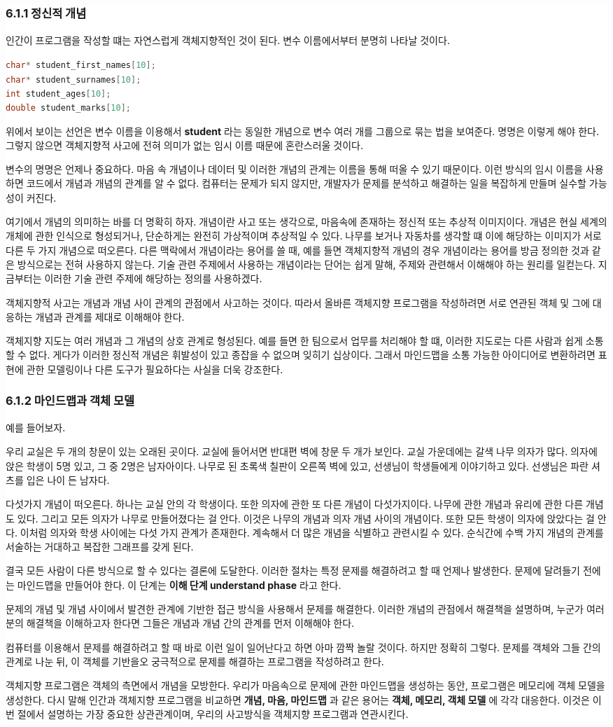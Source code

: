 

### 6.1.1 정신적 개념

인간이 프로그램을 작성할 떄는 자연스럽게 객체지향적인 것이 된다. 변수 이름에서부터 분명히 나타날 것이다.

```c
char* student_first_names[10];
char* student_surnames[10];
int student_ages[10];
double student_marks[10];

```

위에서 보이는 선언은 변수 이름을 이용해서 __student__ 라는 동일한 개념으로 변수 여러 개를 그룹으로 묶는 법을 보여준다. 명명은 이렇게 해야 한다. 그렇지 않으면 객체지향적 사고에 전혀 의미가 없는 임시 이름 때문에 혼란스러울 것이다.

변수의 명명은 언제나 중요하다. 마음 속 개념이나 데이터 및 이러한 개념의 관계는 이름을 통해 떠올 수 있기 때문이다. 이런 방식의 임시 이름을 사용하면 코드에서 개념과 개념의 관계를 알 수 없다. 컴퓨터는 문제가 되지 않지만, 개발자가 문제를 분석하고 해결하는 일을 복잡하게 만들며 실수할 가능성이 커진다.

여기에서 개념의 의미하는 바를 더 명확히 하자. 개념이란 사고 또는 생각으로, 마음속에 존재하는 정신적 또는 추상적 이미지이다. 개념은 현실 세계의 개체에 관한 인식으로 형성되거나, 단순하게는 완전히 가상적이며 추상적일 수 있다. 나무를 보거나 자동차를 생각할 떄 이에 해당하는 이미지가 서로 다른 두 가지 개념으로 떠오른다. 다른 맥락에서 개념이라는 용어를 쓸 때, 예를 들면 객체지향적 개념의 경우 개념이라는 용어를 방금 정의한 것과 같은 방식으로는 전혀 사용하지 않는다. 기술 관련 주제에서 사용하는 개념이라는 단어는 쉽게 말해, 주제와 관련해서 이해해야 하는 원리를 일컫는다. 지금부터는 이러한 기술 관련 주제에 해당하는 정의를 사용하겠다.

 객체지향적 사고는 개념과 개념 사이 관계의 관점에서 사고하는 것이다. 따라서 올바른 객체지향 프로그램을 작성하려면 서로 연관된 객체 및 그에 대응하는 개념과 관계를 제대로 이해해야 한다. 

 객체지향 지도는 여러 개념과 그 개념의 상호 관계로 형성된다. 예를 들면 한 팀으로서 업무를 처리해야 할 떄, 이러한 지도로는 다른 사람과 쉽게 소통할 수 없다. 게다가 이러한 정신적 개념은 휘발성이 있고 종잡을 수 없으며 잊히기 십상이다. 그래서 마인드맵을 소통 가능한 아이디어로 변환하려면 표현에 관한 모델링이나 다른 도구가 필요하다는 사실을 더욱 강조한다.



### 6.1.2 마인드맵과 객체 모델

예를 들어보자.

우리 교실은 두 개의 창문이 있는 오래된 곳이다. 교실에 들어서면 반대편 벽에 창문 두 개가 보인다. 교실 가운데에는 갈색 나무 의자가 많다. 의자에 앉은 학생이 5명 있고, 그 중 2명은 남자아이다. 나무로 된 초록색 칠판이 오른쪽 벽에 있고, 선생님이 학생들에게 이야기하고 있다. 선생님은 파란 셔츠를 입은 나이 든 남자다.

다섯가지 개념이 떠오른다. 하나는 교실 안의 각 학생이다. 또한 의자에 관한 또 다른 개념이 다섯가지이다. 나무에 관한 개념과 유리에 관한 다른 개념도 있다. 그리고 모든 의자가 나무로 만들어졌다는 걸 안다. 이것은 나무의 개념과 의자 개념 사이의 개념이다. 또한 모든 학생이 의자에 앉았다는 걸 안다. 이처럼 의자와 학생 사이에는 다섯 가지 관계가 존재한다. 계속해서 더 많은 개념을 식별하고 관련시킬 수 있다. 순식간에 수백 가지 개념의 관계를 서술하는 거대하고 복잡한 그래프를 갖게 된다.

 결국 모든 사람이 다른 방식으로 할 수 있다는 결론에 도달한다. 이러한 절차는 특정 문제를 해결하려고 할 때 언제나 발생한다. 문제에 달려들기 전에는 마인드맵을 만들어야 한다. 이 단계는 __이해 단계 understand phase__ 라고 한다.

 문제의 개념 및 개념 사이에서 발견한 관계에 기반한 접근 방식을 사용해서 문제를 해결한다. 이러한 개념의 관점에서 해결책을 설명하며, 누군가 여러분의 해결책을 이해하고자 한다면 그들은 개념과 개념 간의 관계를 먼저 이해해야 한다.

 컴퓨터를 이용해서 문제를 해결하려고 할 때 바로 이런 일이 일어난다고 하면 아마 깜짝 놀랄 것이다. 하지만 정확히 그렇다. 문제를 객체와 그들 간의 관계로 나눈 뒤, 이 객체를 기반을오 궁극적으로 문제를 해결하는 프로그램을 작성하려고 한다.

객체지향 프로그램은 객체의 측면에서 개념을 모방한다. 우리가 마음속으로 문제에 관한 마인드맵을 생성하는 동안, 프로그램은 메모리에 객체 모델을 생성한다. 다시 말해 인간과 객체지향 프로그램을 비교하면 __개념, 마음, 마인드맵__ 과 같은 용어는 __객체, 메모리, 객체 모델__ 에 각각 대응한다. 이것은 이번 절에서 설명하는 가장 중요한 상관관계이며, 우리의 사고방식을 객체지향 프로그램과 연관시킨다.



